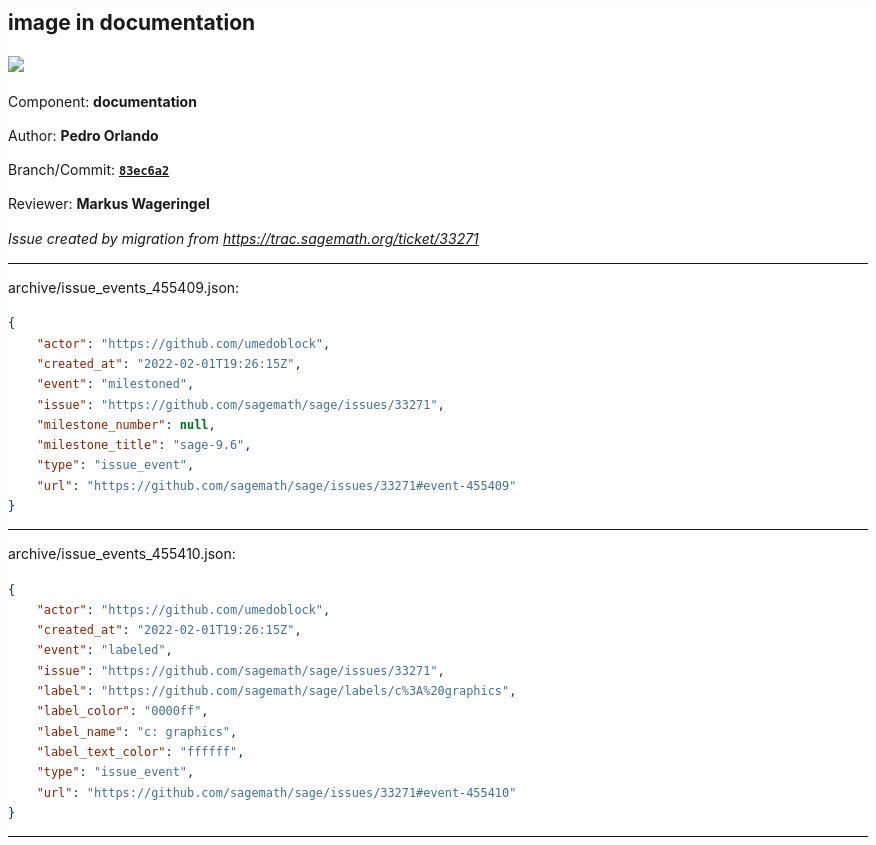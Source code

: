 ## image in documentation
![](https://doc.sagemath.org/html/en/reference/plotting/_images/density_plot-7.svg)


Component: **documentation**

Author: **Pedro Orlando**

Branch/Commit: **[`83ec6a2`](https://github.com/sagemath/sagetrac-mirror/commit/83ec6a249cd15c044d25bebdaff59fbd5fbdb819)**

Reviewer: **Markus Wageringel**

_Issue created by migration from https://trac.sagemath.org/ticket/33271_





---

archive/issue_events_455409.json:
```json
{
    "actor": "https://github.com/umedoblock",
    "created_at": "2022-02-01T19:26:15Z",
    "event": "milestoned",
    "issue": "https://github.com/sagemath/sage/issues/33271",
    "milestone_number": null,
    "milestone_title": "sage-9.6",
    "type": "issue_event",
    "url": "https://github.com/sagemath/sage/issues/33271#event-455409"
}
```



---

archive/issue_events_455410.json:
```json
{
    "actor": "https://github.com/umedoblock",
    "created_at": "2022-02-01T19:26:15Z",
    "event": "labeled",
    "issue": "https://github.com/sagemath/sage/issues/33271",
    "label": "https://github.com/sagemath/sage/labels/c%3A%20graphics",
    "label_color": "0000ff",
    "label_name": "c: graphics",
    "label_text_color": "ffffff",
    "type": "issue_event",
    "url": "https://github.com/sagemath/sage/issues/33271#event-455410"
}
```



---
